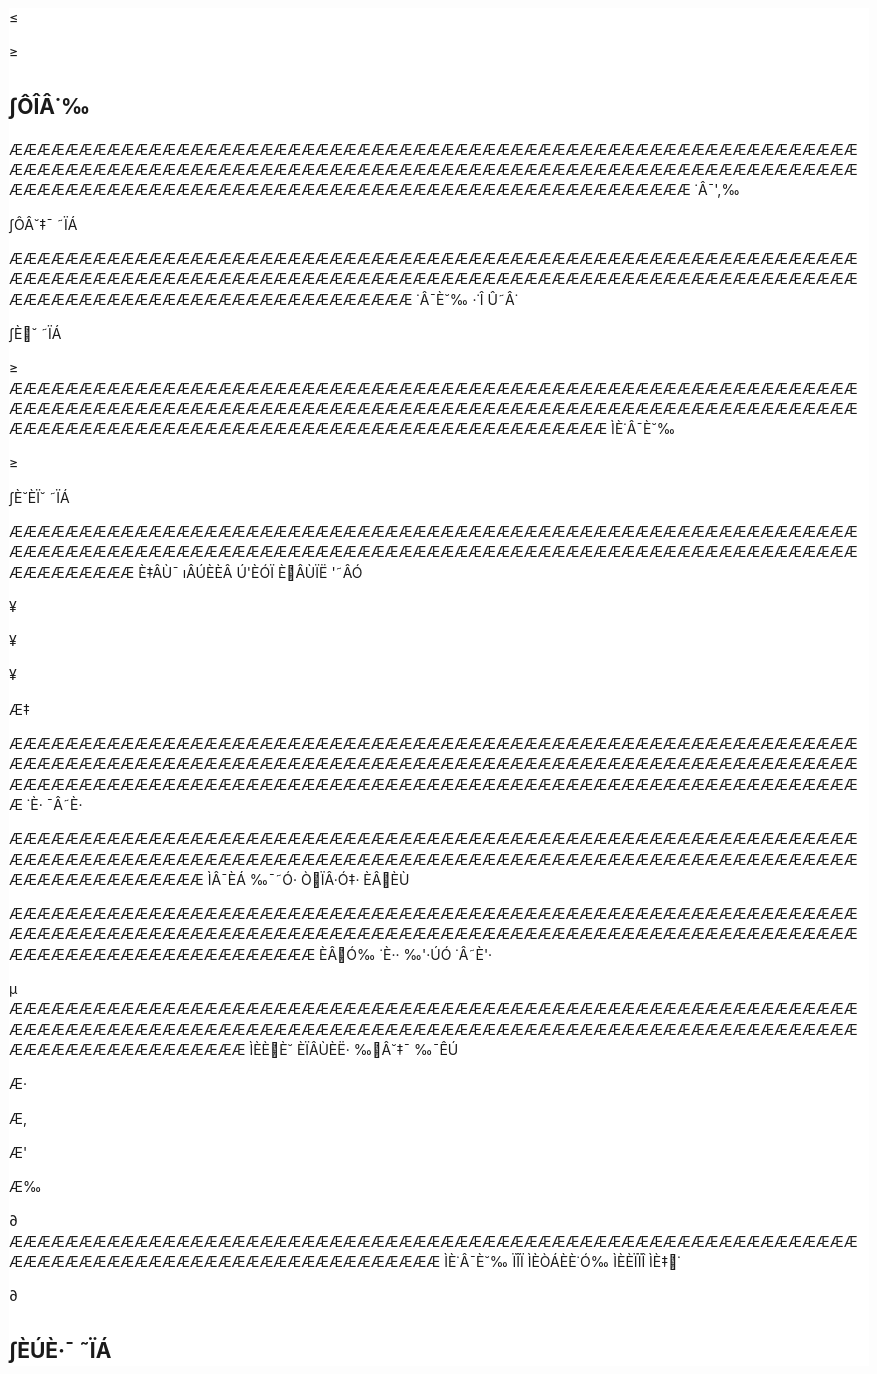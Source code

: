 ≤

≥

## ∫ÔÎÂ˙‰

ÆÆÆÆÆÆÆÆÆÆÆÆÆÆÆÆÆÆÆÆÆÆÆÆÆÆÆÆÆÆÆÆÆÆÆÆÆÆÆÆÆÆÆÆÆÆÆÆÆÆÆÆÆÆÆÆÆÆÆÆÆÆÆÆÆÆÆÆÆÆÆÆÆÆÆÆÆÆÆÆÆÆÆÆÆÆÆÆÆÆÆÆÆÆÆÆÆÆÆÆÆÆÆÆÆÆÆÆÆÆÆÆÆÆÆÆÆÆÆÆÆÆÆÆÆÆÆÆÆÆÆÆÆÆÆÆÆÆÆÆÆÆÆÆÆÆÆÆÆÆÆÆÆÆÆÆÆÆÆÆÆÆÆÆÆÆÆÆÆÆÆ ˙Â¯',‰

∫ÔÂ˘‡¯ ˜ÏÁ

ÆÆÆÆÆÆÆÆÆÆÆÆÆÆÆÆÆÆÆÆÆÆÆÆÆÆÆÆÆÆÆÆÆÆÆÆÆÆÆÆÆÆÆÆÆÆÆÆÆÆÆÆÆÆÆÆÆÆÆÆÆÆÆÆÆÆÆÆÆÆÆÆÆÆÆÆÆÆÆÆÆÆÆÆÆÆÆÆÆÆÆÆÆÆÆÆÆÆÆÆÆÆÆÆÆÆÆÆÆÆÆÆÆÆÆÆÆÆÆÆÆÆÆÆÆÆÆÆÆÆÆÆÆÆÆÆÆÆÆÆÆÆÆÆÆÆÆÆÆÆÆ ˙Â¯È˘‰ ·˙Î Û˜Â˙

∫È˘ ˜ÏÁ

≥ ÆÆÆÆÆÆÆÆÆÆÆÆÆÆÆÆÆÆÆÆÆÆÆÆÆÆÆÆÆÆÆÆÆÆÆÆÆÆÆÆÆÆÆÆÆÆÆÆÆÆÆÆÆÆÆÆÆÆÆÆÆÆÆÆÆÆÆÆÆÆÆÆÆÆÆÆÆÆÆÆÆÆÆÆÆÆÆÆÆÆÆÆÆÆÆÆÆÆÆÆÆÆÆÆÆÆÆÆÆÆÆÆÆÆÆÆÆÆÆÆÆÆÆÆÆÆÆÆÆÆÆÆÆÆÆÆÆÆÆÆÆÆÆÆÆÆÆÆÆÆÆÆÆÆÆÆÆÆÆÆÆÆÆÆÆ ÌÈ˙Â¯È˘‰

≥

∫È˘ÈÏ˘ ˜ÏÁ

ÆÆÆÆÆÆÆÆÆÆÆÆÆÆÆÆÆÆÆÆÆÆÆÆÆÆÆÆÆÆÆÆÆÆÆÆÆÆÆÆÆÆÆÆÆÆÆÆÆÆÆÆÆÆÆÆÆÆÆÆÆÆÆÆÆÆÆÆÆÆÆÆÆÆÆÆÆÆÆÆÆÆÆÆÆÆÆÆÆÆÆÆÆÆÆÆÆÆÆÆÆÆÆÆÆÆÆÆÆÆÆÆÆÆÆÆÆÆÆÆÆÆÆÆÆÆÆÆÆÆÆ È‡ÂÙ¯ ıÂÚÈÈÂ Ú'ÈÓÏ ÈÂÙÏË '˜ÂÓ

¥

¥

¥

Æ‡

ÆÆÆÆÆÆÆÆÆÆÆÆÆÆÆÆÆÆÆÆÆÆÆÆÆÆÆÆÆÆÆÆÆÆÆÆÆÆÆÆÆÆÆÆÆÆÆÆÆÆÆÆÆÆÆÆÆÆÆÆÆÆÆÆÆÆÆÆÆÆÆÆÆÆÆÆÆÆÆÆÆÆÆÆÆÆÆÆÆÆÆÆÆÆÆÆÆÆÆÆÆÆÆÆÆÆÆÆÆÆÆÆÆÆÆÆÆÆÆÆÆÆÆÆÆÆÆÆÆÆÆÆÆÆÆÆÆÆÆÆÆÆÆÆÆÆÆÆÆÆÆÆÆÆÆÆÆÆÆÆÆÆÆÆÆÆÆÆÆÆÆÆÆÆÆÆÆÆÆÆÆÆÆÆ ˙È· ¯Â˜È·

ÆÆÆÆÆÆÆÆÆÆÆÆÆÆÆÆÆÆÆÆÆÆÆÆÆÆÆÆÆÆÆÆÆÆÆÆÆÆÆÆÆÆÆÆÆÆÆÆÆÆÆÆÆÆÆÆÆÆÆÆÆÆÆÆÆÆÆÆÆÆÆÆÆÆÆÆÆÆÆÆÆÆÆÆÆÆÆÆÆÆÆÆÆÆÆÆÆÆÆÆÆÆÆÆÆÆÆÆÆÆÆÆÆÆÆÆÆÆÆÆÆÆÆÆÆÆÆÆÆÆÆÆÆÆÆÆ ÌÂ¯ÈÁ ‰¯˜Ó· ÒÏÂ·Ó‡· ÈÂÈÙ

ÆÆÆÆÆÆÆÆÆÆÆÆÆÆÆÆÆÆÆÆÆÆÆÆÆÆÆÆÆÆÆÆÆÆÆÆÆÆÆÆÆÆÆÆÆÆÆÆÆÆÆÆÆÆÆÆÆÆÆÆÆÆÆÆÆÆÆÆÆÆÆÆÆÆÆÆÆÆÆÆÆÆÆÆÆÆÆÆÆÆÆÆÆÆÆÆÆÆÆÆÆÆÆÆÆÆÆÆÆÆÆÆÆÆÆÆÆÆÆÆÆÆÆÆÆÆÆÆÆÆÆÆÆÆÆÆÆÆÆÆÆÆÆÆ ÈÂÓ‰ ˙È·· ‰'·ÚÓ ˙Â˜È'·

µ ÆÆÆÆÆÆÆÆÆÆÆÆÆÆÆÆÆÆÆÆÆÆÆÆÆÆÆÆÆÆÆÆÆÆÆÆÆÆÆÆÆÆÆÆÆÆÆÆÆÆÆÆÆÆÆÆÆÆÆÆÆÆÆÆÆÆÆÆÆÆÆÆÆÆÆÆÆÆÆÆÆÆÆÆÆÆÆÆÆÆÆÆÆÆÆÆÆÆÆÆÆÆÆÆÆÆÆÆÆÆÆÆÆÆÆÆÆÆÆÆÆÆÆÆÆÆÆÆÆÆÆÆÆÆÆÆÆÆÆ ÌÈÈÈ˘ ÈÏÂÙÈË· ‰Â˘‡¯ ‰¯ÊÚ

Æ·

Æ,

Æ'

Æ‰

∂ ÆÆÆÆÆÆÆÆÆÆÆÆÆÆÆÆÆÆÆÆÆÆÆÆÆÆÆÆÆÆÆÆÆÆÆÆÆÆÆÆÆÆÆÆÆÆÆÆÆÆÆÆÆÆÆÆÆÆÆÆÆÆÆÆÆÆÆÆÆÆÆÆÆÆÆÆÆÆÆÆÆÆÆÆÆÆÆÆÆÆÆÆ ÌÈ˙Â¯È˘‰ ÏÎÏ ÌÈÒÁÈÈ˙Ó‰  ÌÈÈÏÏÎ ÌÈ‡˙

∂

## ∫ÈÚÈ·¯ ˜ÏÁ
